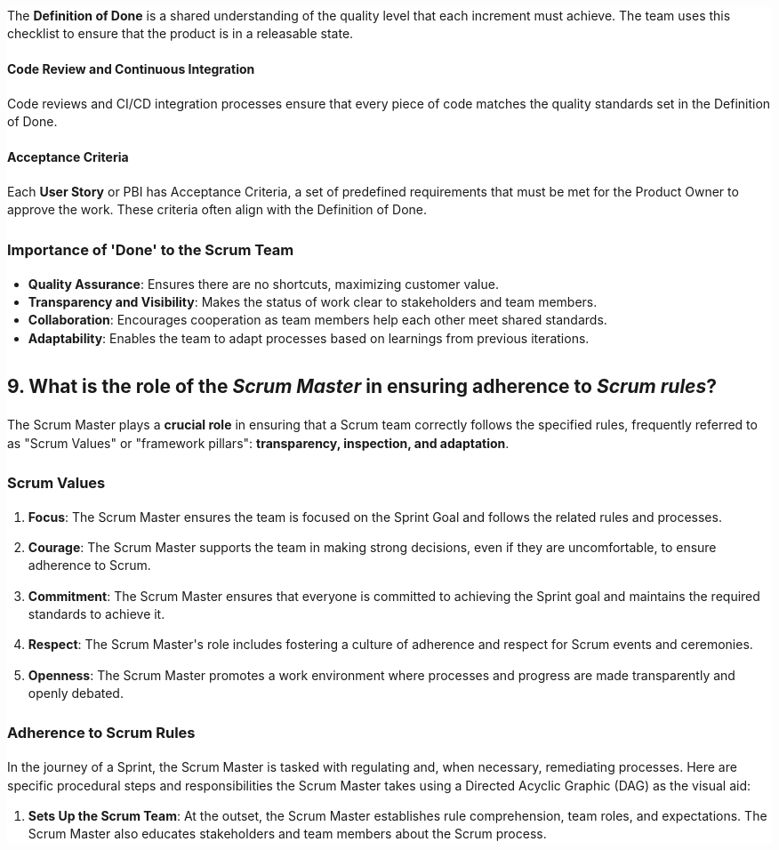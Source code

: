 The **Definition of Done** is a shared understanding of the quality level that each increment must achieve. The team uses this checklist to ensure that the product is in a releasable state.

#### Code Review and Continuous Integration

Code reviews and CI/CD integration processes ensure that every piece of code matches the quality standards set in the Definition of Done.

#### Acceptance Criteria

Each **User Story** or PBI has Acceptance Criteria, a set of predefined requirements that must be met for the Product Owner to approve the work. These criteria often align with the Definition of Done.

### Importance of 'Done' to the Scrum Team

- **Quality Assurance**: Ensures there are no shortcuts, maximizing customer value.
- **Transparency and Visibility**: Makes the status of work clear to stakeholders and team members.
- **Collaboration**: Encourages cooperation as team members help each other meet shared standards.
- **Adaptability**: Enables the team to adapt processes based on learnings from previous iterations.
  <br>

## 9. What is the role of the _Scrum Master_ in ensuring adherence to _Scrum rules_?

The Scrum Master plays a **crucial role** in ensuring that a Scrum team correctly follows the specified rules, frequently referred to as "Scrum Values" or "framework pillars": **transparency, inspection, and adaptation**.

### Scrum Values

1. **Focus**: The Scrum Master ensures the team is focused on the Sprint Goal and follows the related rules and processes.

2. **Courage**: The Scrum Master supports the team in making strong decisions, even if they are uncomfortable, to ensure adherence to Scrum.

3. **Commitment**: The Scrum Master ensures that everyone is committed to achieving the Sprint goal and maintains the required standards to achieve it.

4. **Respect**: The Scrum Master's role includes fostering a culture of adherence and respect for Scrum events and ceremonies.

5. **Openness**: The Scrum Master promotes a work environment where processes and progress are made transparently and openly debated.

### Adherence to Scrum Rules

In the journey of a Sprint, the Scrum Master is tasked with regulating and, when necessary, remediating processes. Here are specific procedural steps and responsibilities the Scrum Master takes using a Directed Acyclic Graphic (DAG) as the visual aid:

1. **Sets Up the Scrum Team**: At the outset, the Scrum Master establishes rule comprehension, team roles, and expectations. The Scrum Master also educates stakeholders and team members about the Scrum process.
